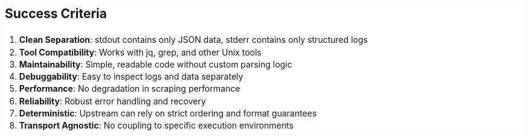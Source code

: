 ## Success Criteria

1. **Clean Separation**: stdout contains only JSON data, stderr contains only structured logs
2. **Tool Compatibility**: Works with jq, grep, and other Unix tools
3. **Maintainability**: Simple, readable code without custom parsing logic
4. **Debuggability**: Easy to inspect logs and data separately
5. **Performance**: No degradation in scraping performance
6. **Reliability**: Robust error handling and recovery
7. **Deterministic**: Upstream can rely on strict ordering and format guarantees
8. **Transport Agnostic**: No coupling to specific execution environments